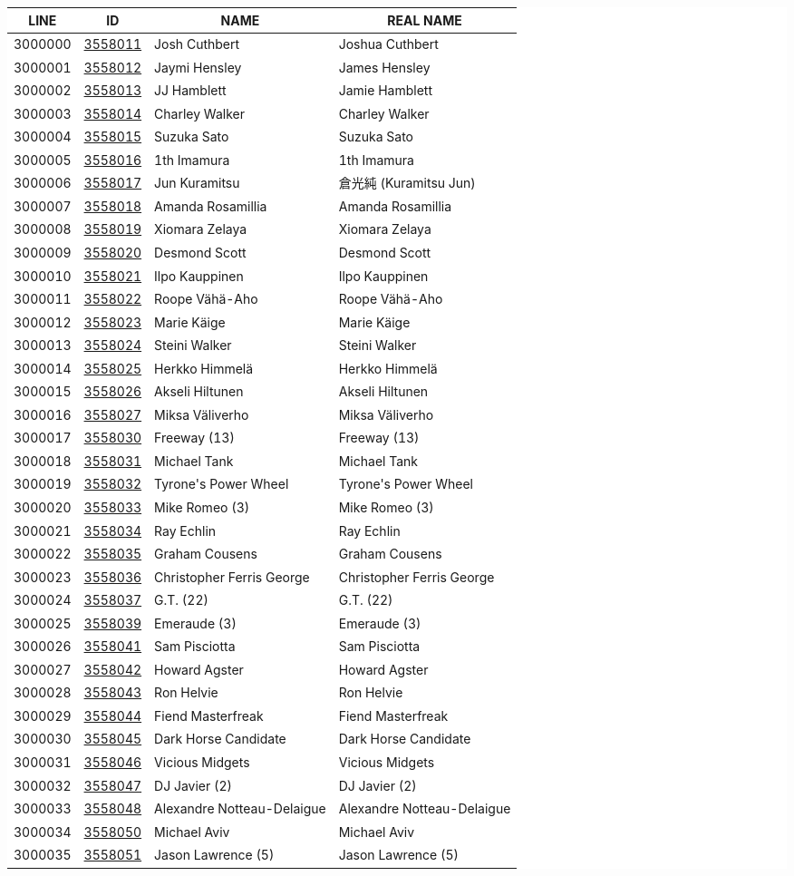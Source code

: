 | LINE   | ID        | NAME      | REAL NAME  |
| ------ | --------- | --------- | ---------- |
| 3000000 | [3558011](https://www.discogs.com/artist/3558011) | Josh Cuthbert | Joshua Cuthbert |
| 3000001 | [3558012](https://www.discogs.com/artist/3558012) | Jaymi Hensley | James Hensley |
| 3000002 | [3558013](https://www.discogs.com/artist/3558013) | JJ Hamblett | Jamie Hamblett |
| 3000003 | [3558014](https://www.discogs.com/artist/3558014) | Charley Walker | Charley Walker |
| 3000004 | [3558015](https://www.discogs.com/artist/3558015) | Suzuka Sato | Suzuka Sato |
| 3000005 | [3558016](https://www.discogs.com/artist/3558016) | 1th Imamura | 1th Imamura |
| 3000006 | [3558017](https://www.discogs.com/artist/3558017) | Jun Kuramitsu | 倉光純 (Kuramitsu Jun) |
| 3000007 | [3558018](https://www.discogs.com/artist/3558018) | Amanda Rosamillia | Amanda Rosamillia |
| 3000008 | [3558019](https://www.discogs.com/artist/3558019) | Xiomara Zelaya | Xiomara Zelaya |
| 3000009 | [3558020](https://www.discogs.com/artist/3558020) | Desmond Scott | Desmond Scott |
| 3000010 | [3558021](https://www.discogs.com/artist/3558021) | Ilpo Kauppinen | Ilpo Kauppinen |
| 3000011 | [3558022](https://www.discogs.com/artist/3558022) | Roope Vähä-Aho | Roope Vähä-Aho |
| 3000012 | [3558023](https://www.discogs.com/artist/3558023) | Marie Käige | Marie Käige |
| 3000013 | [3558024](https://www.discogs.com/artist/3558024) | Steini Walker | Steini Walker |
| 3000014 | [3558025](https://www.discogs.com/artist/3558025) | Herkko Himmelä | Herkko Himmelä |
| 3000015 | [3558026](https://www.discogs.com/artist/3558026) | Akseli Hiltunen | Akseli Hiltunen |
| 3000016 | [3558027](https://www.discogs.com/artist/3558027) | Miksa Väliverho | Miksa Väliverho |
| 3000017 | [3558030](https://www.discogs.com/artist/3558030) | Freeway (13) | Freeway (13) |
| 3000018 | [3558031](https://www.discogs.com/artist/3558031) | Michael Tank | Michael Tank |
| 3000019 | [3558032](https://www.discogs.com/artist/3558032) | Tyrone's Power Wheel | Tyrone's Power Wheel |
| 3000020 | [3558033](https://www.discogs.com/artist/3558033) | Mike Romeo (3) | Mike Romeo (3) |
| 3000021 | [3558034](https://www.discogs.com/artist/3558034) | Ray Echlin | Ray Echlin |
| 3000022 | [3558035](https://www.discogs.com/artist/3558035) | Graham Cousens | Graham Cousens |
| 3000023 | [3558036](https://www.discogs.com/artist/3558036) | Christopher Ferris George | Christopher Ferris George |
| 3000024 | [3558037](https://www.discogs.com/artist/3558037) | G.T. (22) | G.T. (22) |
| 3000025 | [3558039](https://www.discogs.com/artist/3558039) | Emeraude (3) | Emeraude (3) |
| 3000026 | [3558041](https://www.discogs.com/artist/3558041) | Sam Pisciotta | Sam Pisciotta |
| 3000027 | [3558042](https://www.discogs.com/artist/3558042) | Howard Agster | Howard Agster |
| 3000028 | [3558043](https://www.discogs.com/artist/3558043) | Ron Helvie | Ron Helvie |
| 3000029 | [3558044](https://www.discogs.com/artist/3558044) | Fiend Masterfreak | Fiend Masterfreak |
| 3000030 | [3558045](https://www.discogs.com/artist/3558045) | Dark Horse Candidate | Dark Horse Candidate |
| 3000031 | [3558046](https://www.discogs.com/artist/3558046) | Vicious Midgets | Vicious Midgets |
| 3000032 | [3558047](https://www.discogs.com/artist/3558047) | DJ Javier (2) | DJ Javier (2) |
| 3000033 | [3558048](https://www.discogs.com/artist/3558048) | Alexandre Notteau-Delaigue | Alexandre Notteau-Delaigue |
| 3000034 | [3558050](https://www.discogs.com/artist/3558050) | Michael Aviv | Michael Aviv |
| 3000035 | [3558051](https://www.discogs.com/artist/3558051) | Jason Lawrence (5) | Jason Lawrence (5) |